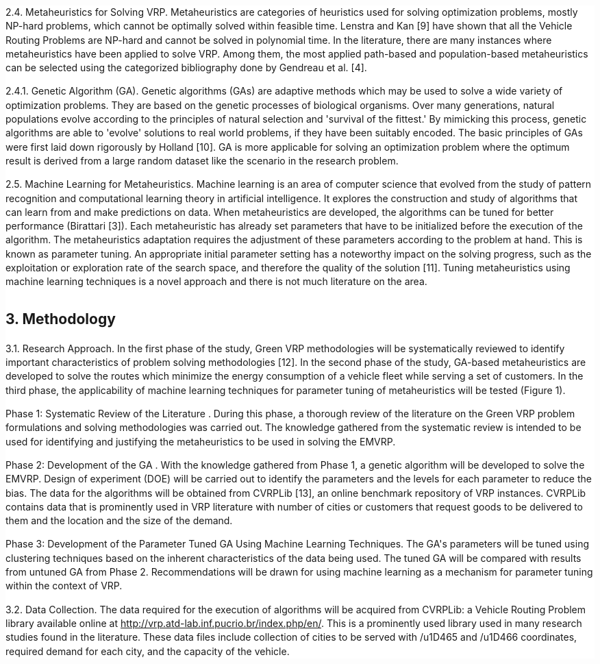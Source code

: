 2.4. Metaheuristics for Solving VRP. Metaheuristics are categories of heuristics used for solving optimization problems, mostly NP-hard problems, which cannot be optimally solved within feasible time. Lenstra and Kan [9] have shown that all the Vehicle Routing Problems are NP-hard and cannot be solved in polynomial time. In the literature, there are many instances where metaheuristics have been applied to solve VRP. Among them, the most applied path-based and population-based metaheuristics can be selected using the categorized bibliography done by Gendreau et al. [4].

2.4.1. Genetic Algorithm (GA). Genetic algorithms (GAs) are adaptive methods which may be used to solve a wide variety of optimization problems. They are based on the genetic processes of biological organisms. Over many generations, natural populations evolve according to the principles of natural selection and 'survival of the fittest.' By mimicking this process, genetic algorithms are able to 'evolve' solutions to real world problems, if they have been suitably encoded. The basic principles of GAs were first laid down rigorously by Holland [10]. GA is more applicable for solving an optimization problem where the optimum result is derived from a large random dataset like the scenario in the research problem.

2.5. Machine Learning for Metaheuristics. Machine learning is an area of computer science that evolved from the study of pattern recognition and computational learning theory in artificial intelligence. It explores the construction and study of algorithms that can learn from and make predictions on data. When metaheuristics are developed, the algorithms can be tuned for better performance (Birattari [3]). Each metaheuristic has already set parameters that have to be initialized before the execution of the algorithm. The metaheuristics adaptation requires the adjustment of these parameters according to the problem at hand. This is known as parameter tuning. An appropriate initial parameter setting has a noteworthy impact on the solving progress, such as the exploitation or exploration rate of the search space, and therefore the quality of the solution [11]. Tuning metaheuristics using machine learning techniques is a novel approach and there is not much literature on the area.

## 3. Methodology

3.1. Research Approach. In the first phase of the study, Green VRP methodologies will be systematically reviewed to identify important characteristics of problem solving methodologies [12]. In the second phase of the study, GA-based metaheuristics are developed to solve the routes which minimize the energy consumption of a vehicle fleet while serving a set of customers. In the third phase, the applicability of machine learning techniques for parameter tuning of metaheuristics will be tested (Figure 1).

Phase 1: Systematic Review of the Literature . During this phase, a thorough review of the literature on the Green VRP problem formulations and solving methodologies was carried out. The knowledge gathered from the systematic review is intended to be used for identifying and justifying the metaheuristics to be used in solving the EMVRP.

Phase 2: Development of the GA . With the knowledge gathered from Phase 1, a genetic algorithm will be developed to solve the EMVRP. Design of experiment (DOE) will be carried out to identify the parameters and the levels for each parameter to reduce the bias. The data for the algorithms will be obtained from CVRPLib [13], an online benchmark repository of VRP instances. CVRPLib contains data that is prominently used in VRP literature with number of cities or customers that request goods to be delivered to them and the location and the size of the demand.

Phase 3: Development of the Parameter Tuned GA Using Machine Learning Techniques. The GA's parameters will be tuned using clustering techniques based on the inherent characteristics of the data being used. The tuned GA will be compared with results from untuned GA from Phase 2. Recommendations will be drawn for using machine learning as a mechanism for parameter tuning within the context of VRP.

3.2. Data Collection. The data required for the execution of algorithms will be acquired from CVRPLib: a Vehicle Routing Problem library available online at http://vrp.atd-lab.inf.pucrio.br/index.php/en/. This is a prominently used library used in many research studies found in the literature. These data files include collection of cities to be served with /u1D465 and /u1D466 coordinates, required demand for each city, and the capacity of the vehicle.
